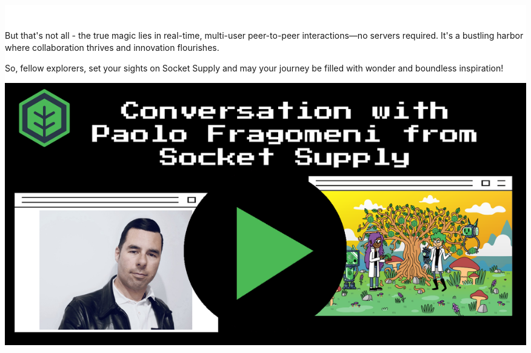 <br><br>
But that's not all - the true magic lies in real-time, multi-user peer-to-peer interactions—no servers required. It's a bustling harbor where collaboration thrives and innovation flourishes.

So, fellow explorers, set your sights on Socket Supply and may your journey be filled with wonder and boundless inspiration!
  </div>
</div>
<style>
.image-right { 
  float:right;
}
.image-left { 
  float:left;
}
.image {
  width:30%; 
  margin-right:10px;
}
.image img {
    display:block;
    width:100%;
}
</style>

<a href="https://youtu.be/uqWa9yvXRXo" target="_blank">
 <img src="/content/images/2023/05/socket-video-preview.png" alt="Watch the video" style="width: 100%;" />
</a>
<br>
